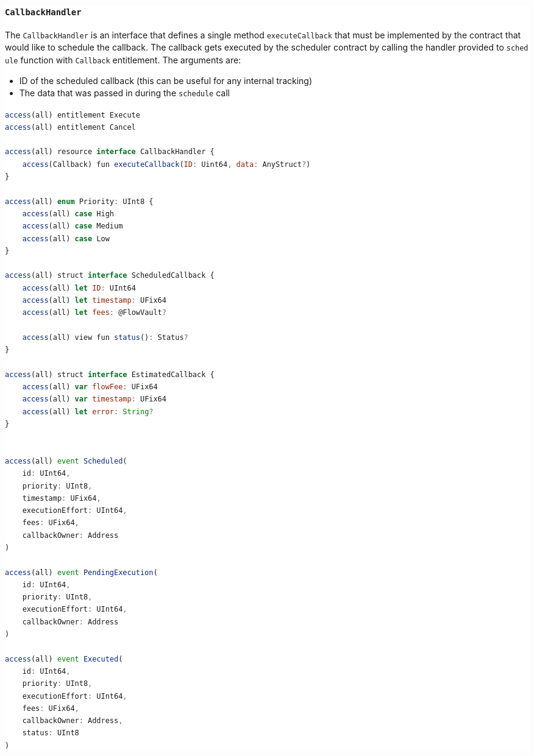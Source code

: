 ### `CallbackHandler`

The `CallbackHandler` is an interface that defines a single method `executeCallback` that must be implemented by the contract that would like to schedule the callback. 
The callback gets executed by the scheduler contract by calling the handler provided to `schedule` function with `Callback` entitlement. The arguments are:

- ID of the scheduled callback (this can be useful for any internal tracking)
- The data that was passed in during the `schedule` call

```jsx
access(all) entitlement Execute
access(all) entitlement Cancel

access(all) resource interface CallbackHandler {
	access(Callback) fun executeCallback(ID: Uint64, data: AnyStruct?)
}

access(all) enum Priority: UInt8 {
	access(all) case High
	access(all) case Medium
	access(all) case Low
}

access(all) struct interface ScheduledCallback {
    access(all) let ID: UInt64
    access(all) let timestamp: UFix64
    access(all) let fees: @FlowVault?

    access(all) view fun status(): Status?
}

access(all) struct interface EstimatedCallback {
	access(all) var flowFee: UFix64
	access(all) var timestamp: UFix64
    access(all) let error: String?
}


access(all) event Scheduled(
    id: UInt64,
    priority: UInt8,
    timestamp: UFix64,
    executionEffort: UInt64,
    fees: UFix64,
    callbackOwner: Address
)

access(all) event PendingExecution(
    id: UInt64,
    priority: UInt8,
    executionEffort: UInt64,
    callbackOwner: Address
)

access(all) event Executed(
    id: UInt64,
    priority: UInt8,
    executionEffort: UInt64,
    fees: UFix64,
    callbackOwner: Address,
    status: UInt8
)

```